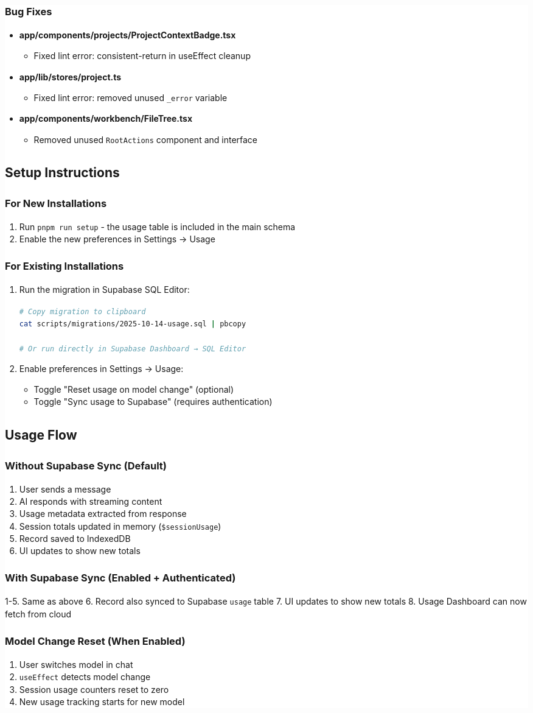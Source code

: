 ### Bug Fixes
- **app/components/projects/ProjectContextBadge.tsx**
  - Fixed lint error: consistent-return in useEffect cleanup

- **app/lib/stores/project.ts**
  - Fixed lint error: removed unused `_error` variable

- **app/components/workbench/FileTree.tsx**
  - Removed unused `RootActions` component and interface

## Setup Instructions

### For New Installations
1. Run `pnpm run setup` - the usage table is included in the main schema
2. Enable the new preferences in Settings → Usage

### For Existing Installations
1. Run the migration in Supabase SQL Editor:
   ```bash
   # Copy migration to clipboard
   cat scripts/migrations/2025-10-14-usage.sql | pbcopy
   
   # Or run directly in Supabase Dashboard → SQL Editor
   ```

2. Enable preferences in Settings → Usage:
   - Toggle "Reset usage on model change" (optional)
   - Toggle "Sync usage to Supabase" (requires authentication)

## Usage Flow

### Without Supabase Sync (Default)
1. User sends a message
2. AI responds with streaming content
3. Usage metadata extracted from response
4. Session totals updated in memory (`$sessionUsage`)
5. Record saved to IndexedDB
6. UI updates to show new totals

### With Supabase Sync (Enabled + Authenticated)
1-5. Same as above
6. Record also synced to Supabase `usage` table
7. UI updates to show new totals
8. Usage Dashboard can now fetch from cloud

### Model Change Reset (When Enabled)
1. User switches model in chat
2. `useEffect` detects model change
3. Session usage counters reset to zero
4. New usage tracking starts for new model
